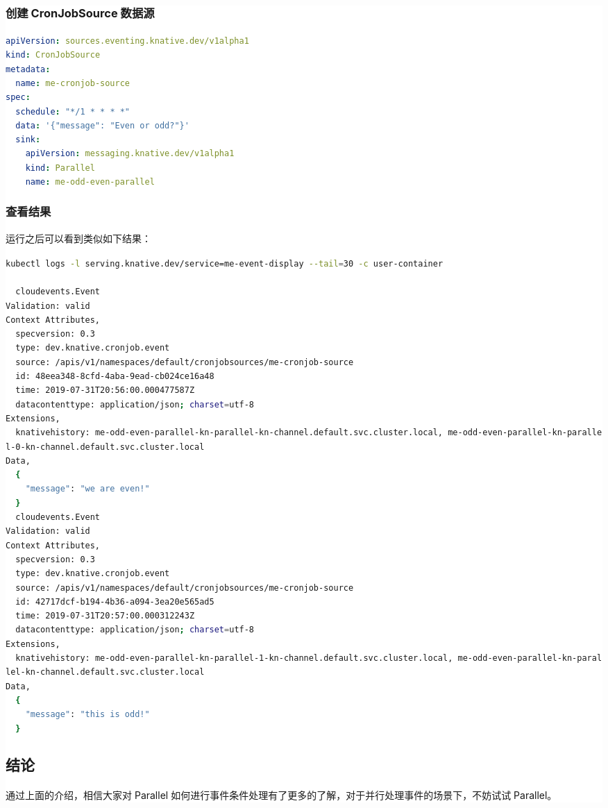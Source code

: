 ### 创建 CronJobSource 数据源

```yaml
apiVersion: sources.eventing.knative.dev/v1alpha1
kind: CronJobSource
metadata:
  name: me-cronjob-source
spec:
  schedule: "*/1 * * * *"
  data: '{"message": "Even or odd?"}'
  sink:
    apiVersion: messaging.knative.dev/v1alpha1
    kind: Parallel
    name: me-odd-even-parallel
```
### 查看结果
运行之后可以看到类似如下结果：
```bash
kubectl logs -l serving.knative.dev/service=me-event-display --tail=30 -c user-container

️  cloudevents.Event
Validation: valid
Context Attributes,
  specversion: 0.3
  type: dev.knative.cronjob.event
  source: /apis/v1/namespaces/default/cronjobsources/me-cronjob-source
  id: 48eea348-8cfd-4aba-9ead-cb024ce16a48
  time: 2019-07-31T20:56:00.000477587Z
  datacontenttype: application/json; charset=utf-8
Extensions,
  knativehistory: me-odd-even-parallel-kn-parallel-kn-channel.default.svc.cluster.local, me-odd-even-parallel-kn-parallel-0-kn-channel.default.svc.cluster.local
Data,
  {
    "message": "we are even!"
  }
️  cloudevents.Event
Validation: valid
Context Attributes,
  specversion: 0.3
  type: dev.knative.cronjob.event
  source: /apis/v1/namespaces/default/cronjobsources/me-cronjob-source
  id: 42717dcf-b194-4b36-a094-3ea20e565ad5
  time: 2019-07-31T20:57:00.000312243Z
  datacontenttype: application/json; charset=utf-8
Extensions,
  knativehistory: me-odd-even-parallel-kn-parallel-1-kn-channel.default.svc.cluster.local, me-odd-even-parallel-kn-parallel-kn-channel.default.svc.cluster.local
Data,
  {
    "message": "this is odd!"
  }
```

## 结论
通过上面的介绍，相信大家对 Parallel 如何进行事件条件处理有了更多的了解，对于并行处理事件的场景下，不妨试试 Parallel。

